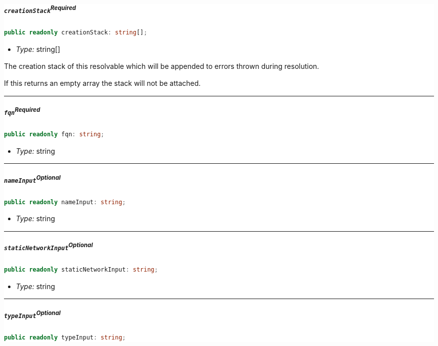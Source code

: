 ##### `creationStack`<sup>Required</sup> <a name="creationStack" id="@cdktf/provider-upcloud.gatewayConnection.GatewayConnectionLocalRouteOutputReference.property.creationStack"></a>

```typescript
public readonly creationStack: string[];
```

- *Type:* string[]

The creation stack of this resolvable which will be appended to errors thrown during resolution.

If this returns an empty array the stack will not be attached.

---

##### `fqn`<sup>Required</sup> <a name="fqn" id="@cdktf/provider-upcloud.gatewayConnection.GatewayConnectionLocalRouteOutputReference.property.fqn"></a>

```typescript
public readonly fqn: string;
```

- *Type:* string

---

##### `nameInput`<sup>Optional</sup> <a name="nameInput" id="@cdktf/provider-upcloud.gatewayConnection.GatewayConnectionLocalRouteOutputReference.property.nameInput"></a>

```typescript
public readonly nameInput: string;
```

- *Type:* string

---

##### `staticNetworkInput`<sup>Optional</sup> <a name="staticNetworkInput" id="@cdktf/provider-upcloud.gatewayConnection.GatewayConnectionLocalRouteOutputReference.property.staticNetworkInput"></a>

```typescript
public readonly staticNetworkInput: string;
```

- *Type:* string

---

##### `typeInput`<sup>Optional</sup> <a name="typeInput" id="@cdktf/provider-upcloud.gatewayConnection.GatewayConnectionLocalRouteOutputReference.property.typeInput"></a>

```typescript
public readonly typeInput: string;
```
